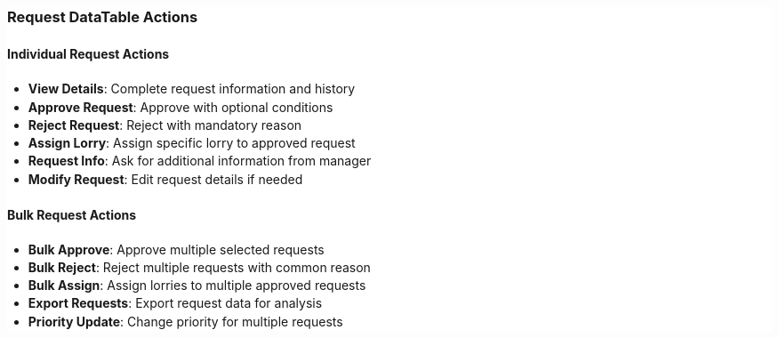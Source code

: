 ### Request DataTable Actions

#### Individual Request Actions
- **View Details**: Complete request information and history
- **Approve Request**: Approve with optional conditions
- **Reject Request**: Reject with mandatory reason
- **Assign Lorry**: Assign specific lorry to approved request
- **Request Info**: Ask for additional information from manager
- **Modify Request**: Edit request details if needed

#### Bulk Request Actions
- **Bulk Approve**: Approve multiple selected requests
- **Bulk Reject**: Reject multiple requests with common reason
- **Bulk Assign**: Assign lorries to multiple approved requests
- **Export Requests**: Export request data for analysis
- **Priority Update**: Change priority for multiple requests